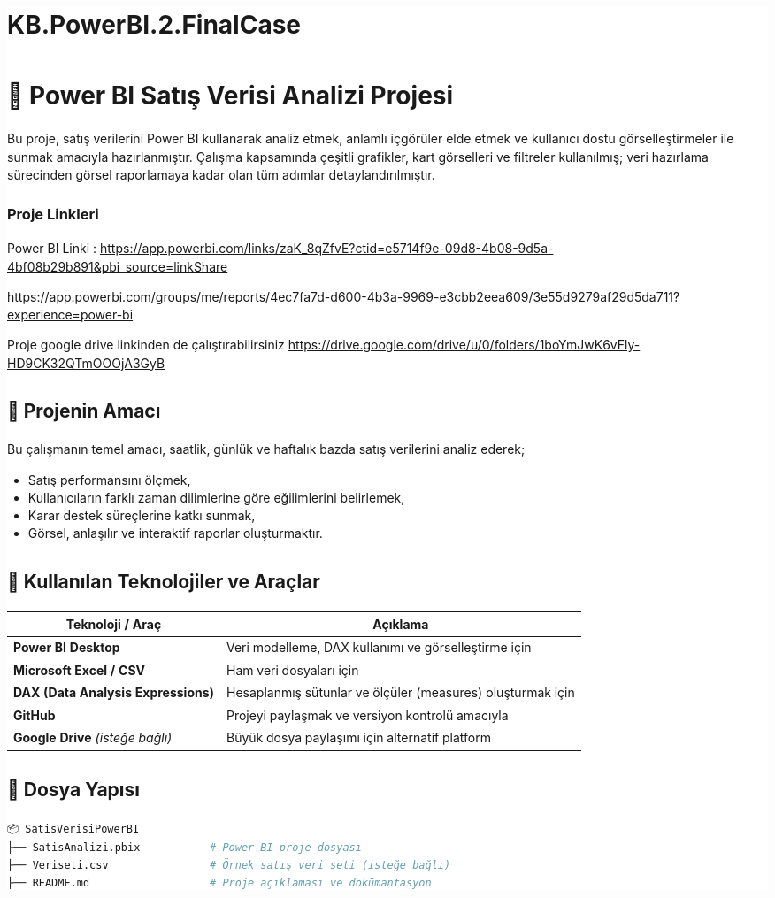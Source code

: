 # KB.PowerBI.2.FinalCase

# 🛒 Power BI Satış Verisi Analizi Projesi

Bu proje, satış verilerini Power BI kullanarak analiz etmek, anlamlı içgörüler elde etmek ve kullanıcı dostu görselleştirmeler ile sunmak amacıyla hazırlanmıştır. Çalışma kapsamında çeşitli grafikler, kart görselleri ve filtreler kullanılmış; veri hazırlama sürecinden görsel raporlamaya kadar olan tüm adımlar detaylandırılmıştır.

### Proje Linkleri
Power BI Linki : 
https://app.powerbi.com/links/zaK_8qZfvE?ctid=e5714f9e-09d8-4b08-9d5a-4bf08b29b891&pbi_source=linkShare

https://app.powerbi.com/groups/me/reports/4ec7fa7d-d600-4b3a-9969-e3cbb2eea609/3e55d9279af29d5da711?experience=power-bi

Proje google drive linkinden de çalıştırabilirsiniz 
https://drive.google.com/drive/u/0/folders/1boYmJwK6vFly-HD9CK32QTmOOOjA3GyB

## 🎯 Projenin Amacı

Bu çalışmanın temel amacı, saatlik, günlük ve haftalık bazda satış verilerini analiz ederek;
- Satış performansını ölçmek,
- Kullanıcıların farklı zaman dilimlerine göre eğilimlerini belirlemek,
- Karar destek süreçlerine katkı sunmak,
- Görsel, anlaşılır ve interaktif raporlar oluşturmaktır.

## 🧩 Kullanılan Teknolojiler ve Araçlar

| Teknoloji / Araç | Açıklama |
|------------------|----------|
| **Power BI Desktop** | Veri modelleme, DAX kullanımı ve görselleştirme için |
| **Microsoft Excel / CSV** | Ham veri dosyaları için |
| **DAX (Data Analysis Expressions)** | Hesaplanmış sütunlar ve ölçüler (measures) oluşturmak için |
| **GitHub** | Projeyi paylaşmak ve versiyon kontrolü amacıyla |
| **Google Drive** _(isteğe bağlı)_ | Büyük dosya paylaşımı için alternatif platform |

## 📁 Dosya Yapısı

```bash
📦 SatisVerisiPowerBI
├── SatisAnalizi.pbix           # Power BI proje dosyası
├── Veriseti.csv                # Örnek satış veri seti (isteğe bağlı)
├── README.md                   # Proje açıklaması ve dokümantasyon
```
